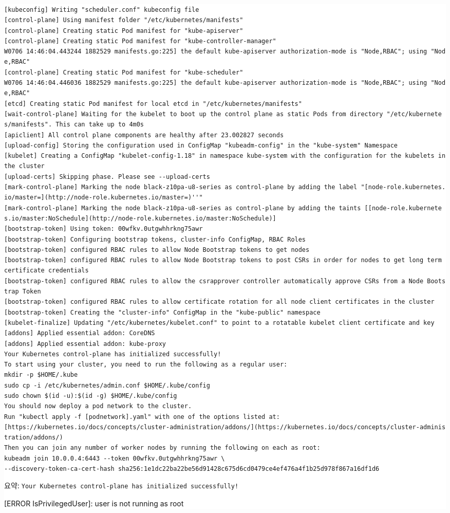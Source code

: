     [kubeconfig] Writing "scheduler.conf" kubeconfig file
    [control-plane] Using manifest folder "/etc/kubernetes/manifests"
    [control-plane] Creating static Pod manifest for "kube-apiserver"
    [control-plane] Creating static Pod manifest for "kube-controller-manager"
    W0706 14:46:04.443244 1882529 manifests.go:225] the default kube-apiserver authorization-mode is "Node,RBAC"; using "Node,RBAC"
    [control-plane] Creating static Pod manifest for "kube-scheduler"
    W0706 14:46:04.446036 1882529 manifests.go:225] the default kube-apiserver authorization-mode is "Node,RBAC"; using "Node,RBAC"
    [etcd] Creating static Pod manifest for local etcd in "/etc/kubernetes/manifests"
    [wait-control-plane] Waiting for the kubelet to boot up the control plane as static Pods from directory "/etc/kubernetes/manifests". This can take up to 4m0s
    [apiclient] All control plane components are healthy after 23.002827 seconds
    [upload-config] Storing the configuration used in ConfigMap "kubeadm-config" in the "kube-system" Namespace
    [kubelet] Creating a ConfigMap "kubelet-config-1.18" in namespace kube-system with the configuration for the kubelets in the cluster
    [upload-certs] Skipping phase. Please see --upload-certs
    [mark-control-plane] Marking the node black-z10pa-u8-series as control-plane by adding the label "[node-role.kubernetes.io/master=](http://node-role.kubernetes.io/master=)''"
    [mark-control-plane] Marking the node black-z10pa-u8-series as control-plane by adding the taints [[node-role.kubernetes.io/master:NoSchedule](http://node-role.kubernetes.io/master:NoSchedule)]
    [bootstrap-token] Using token: 00wfkv.0utgwhhrkng75awr
    [bootstrap-token] Configuring bootstrap tokens, cluster-info ConfigMap, RBAC Roles
    [bootstrap-token] configured RBAC rules to allow Node Bootstrap tokens to get nodes
    [bootstrap-token] configured RBAC rules to allow Node Bootstrap tokens to post CSRs in order for nodes to get long term certificate credentials
    [bootstrap-token] configured RBAC rules to allow the csrapprover controller automatically approve CSRs from a Node Bootstrap Token
    [bootstrap-token] configured RBAC rules to allow certificate rotation for all node client certificates in the cluster
    [bootstrap-token] Creating the "cluster-info" ConfigMap in the "kube-public" namespace
    [kubelet-finalize] Updating "/etc/kubernetes/kubelet.conf" to point to a rotatable kubelet client certificate and key
    [addons] Applied essential addon: CoreDNS
    [addons] Applied essential addon: kube-proxy
    Your Kubernetes control-plane has initialized successfully!
    To start using your cluster, you need to run the following as a regular user:
    mkdir -p $HOME/.kube
    sudo cp -i /etc/kubernetes/admin.conf $HOME/.kube/config
    sudo chown $(id -u):$(id -g) $HOME/.kube/config
    You should now deploy a pod network to the cluster.
    Run "kubectl apply -f [podnetwork].yaml" with one of the options listed at:
    [https://kubernetes.io/docs/concepts/cluster-administration/addons/](https://kubernetes.io/docs/concepts/cluster-administration/addons/)
    Then you can join any number of worker nodes by running the following on each as root:
    kubeadm join 10.0.0.4:6443 --token 00wfkv.0utgwhhrkng75awr \
    --discovery-token-ca-cert-hash sha256:1e1dc22ba22be56d91428c675d6cd0479ce4ef476a4f1b25d978f867a16df1d6

요약: `Your Kubernetes control-plane has initialized successfully!`


[ERROR IsPrivilegedUser]: user is not running as root